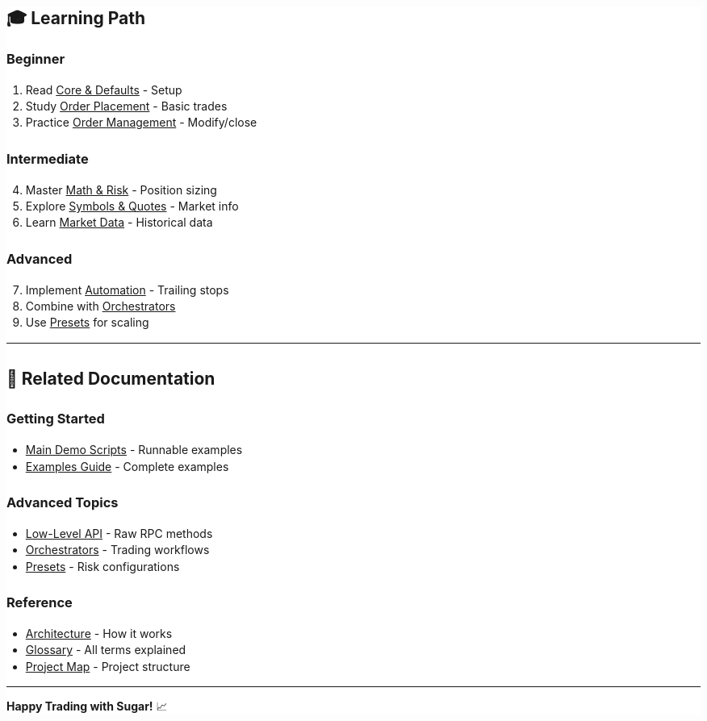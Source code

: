 
## 🎓 Learning Path

### Beginner
1. Read [Core & Defaults](Core_Defaults.md) - Setup
2. Study [Order Placement](Order_Placement.md) - Basic trades
3. Practice [Order Management](Order_Management.md) - Modify/close

### Intermediate
4. Master [Math & Risk](Math_Risk.md) - Position sizing
5. Explore [Symbols & Quotes](Symbols_Quotes.md) - Market info
6. Learn [Market Data](Market_Data.md) - Historical data

### Advanced
7. Implement [Automation](Automation.md) - Trailing stops
8. Combine with [Orchestrators](../Strategy/All_about_orchestrator.md)
9. Use [Presets](../Strategy/All_about_presets.md) for scaling

---

## 🔗 Related Documentation

### Getting Started
- [Main Demo Scripts](../Main/Overview.md) - Runnable examples
- [Examples Guide](../Examples/All_about_examples.md) - Complete examples

### Advanced Topics
- [Low-Level API](../MT4Account/BASE.md) - Raw RPC methods
- [Orchestrators](../Strategy/All_about_orchestrator.md) - Trading workflows
- [Presets](../Strategy/All_about_presets.md) - Risk configurations

### Reference
- [Architecture](../ARCHITECTURE.md) - How it works
- [Glossary](../GLOSSARY.md) - All terms explained
- [Project Map](../PROJECT_MAP.md) - Project structure

---
**Happy Trading with Sugar!** 📈
